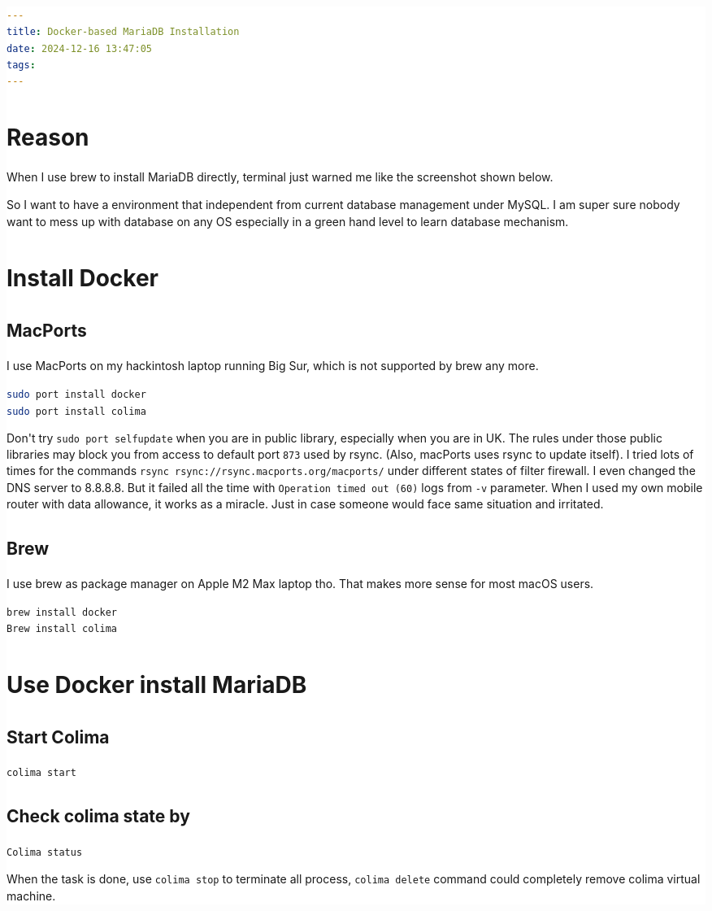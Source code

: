 ```yaml
---
title: Docker-based MariaDB Installation
date: 2024-12-16 13:47:05
tags:
---
```

# Reason
When I use brew to install MariaDB directly, terminal just warned me like the screenshot shown below.

So I want to have a environment that independent from current database management under MySQL.
I am super sure nobody want to mess up with database on any OS especially in a green hand level to learn database mechanism.

# Install Docker
## MacPorts
I use MacPorts on my hackintosh laptop running Big Sur, which is not supported by brew any more.
```bash
sudo port install docker
sudo port install colima
```

Don't try `sudo port selfupdate` when you are in public library, especially when you are in UK. The rules under those public libraries may block you from access to default port `873` used by rsync. (Also, macPorts uses rsync to update itself). I tried lots of times for the commands `rsync rsync://rsync.macports.org/macports/` under different states of filter firewall. I even changed the DNS server to 8.8.8.8. But it failed all the time with `Operation timed out (60)`  logs from `-v` parameter. When I used my own mobile router with data allowance, it works as a miracle. Just in case someone would face same situation and irritated.

## Brew
I use brew as package manager on Apple M2 Max laptop tho. That makes more sense for most macOS users.
```bash
brew install docker
Brew install colima
```

# Use Docker install MariaDB
## Start Colima
```bash
colima start
```
## Check colima state by
```bash
Colima status
```
When the task is done, use `colima stop` to terminate all process, `colima delete` command could completely remove colima virtual machine.
